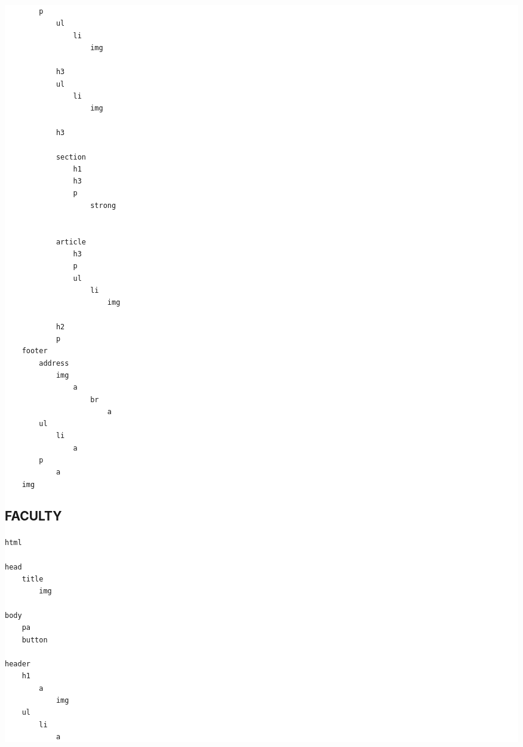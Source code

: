             p
                ul
                    li
                        img
            
                h3
                ul
                    li
                        img
            
                h3

                section
                    h1
                    h3
                    p
                        strong
            

                article
                    h3
                    p
                    ul
                        li
                            img

                h2
                p
    	footer
       		address
                img
                    a   
                        br
                            a
        	ul
            	li
                    a
        	p
                a
    	img
	

## FACULTY

    html

    head
        title
            img 

    body
        pa 
        button
    
    header
        h1  
            a 
                img
        ul
            li 
                a
        